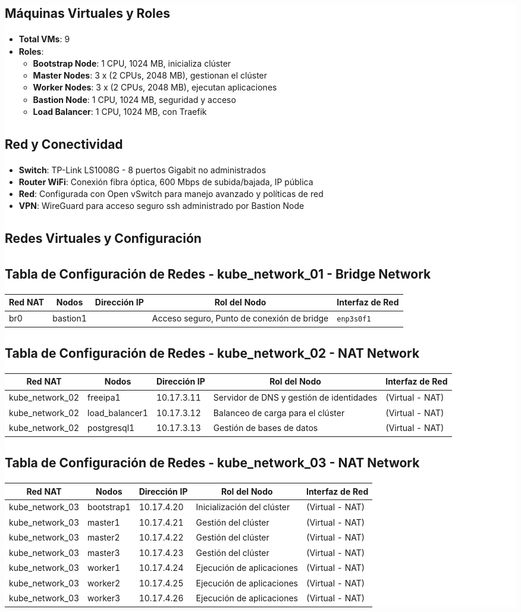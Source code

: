 
## Máquinas Virtuales y Roles

- **Total VMs**: 9
- **Roles**:
  - **Bootstrap Node**: 1 CPU, 1024 MB, inicializa clúster
  - **Master Nodes**: 3 x (2 CPUs, 2048 MB), gestionan el clúster
  - **Worker Nodes**: 3 x (2 CPUs, 2048 MB), ejecutan aplicaciones
  - **Bastion Node**: 1 CPU, 1024 MB, seguridad y acceso
  - **Load Balancer**: 1 CPU, 1024 MB, con Traefik
  
## Red y Conectividad

- **Switch**: TP-Link LS1008G - 8 puertos Gigabit no administrados
- **Router WiFi**: Conexión fibra óptica, 600 Mbps de subida/bajada, IP pública
- **Red**: Configurada con Open vSwitch para manejo avanzado y políticas de red
- **VPN**: WireGuard para acceso seguro ssh administrado por Bastion Node
  
## Redes Virtuales y Configuración

## Tabla de Configuración de Redes - kube_network_01 - Bridge Network

| Red NAT        | Nodos    | Dirección IP | Rol del Nodo                           | Interfaz de Red |
|----------------|----------|--------------|----------------------------------------|-----------------|
| br0 | bastion1 |              | Acceso seguro, Punto de conexión de bridge | `enp3s0f1`      |

## Tabla de Configuración de Redes - kube_network_02 - NAT Network

| Red NAT        | Nodos          | Dirección IP | Rol del Nodo                           | Interfaz de Red   |
|----------------|----------------|--------------|----------------------------------------|-------------------|
| kube_network_02 | freeipa1       | 10.17.3.11   | Servidor de DNS y gestión de identidades | (Virtual - NAT) |
| kube_network_02 | load_balancer1 | 10.17.3.12   | Balanceo de carga para el clúster         | (Virtual - NAT) |
| kube_network_02 | postgresql1    | 10.17.3.13   | Gestión de bases de datos                 | (Virtual - NAT) |

## Tabla de Configuración de Redes - kube_network_03 - NAT Network

| Red NAT        | Nodos        | Dirección IP | Rol del Nodo          | Interfaz de Red   |
|----------------|--------------|--------------|-----------------------|-------------------|
| kube_network_03 | bootstrap1   | 10.17.4.20   | Inicialización del clúster | (Virtual - NAT) |
| kube_network_03 | master1      | 10.17.4.21   | Gestión del clúster   | (Virtual - NAT)   |
| kube_network_03 | master2      | 10.17.4.22   | Gestión del clúster   | (Virtual - NAT)   |
| kube_network_03 | master3      | 10.17.4.23   | Gestión del clúster   | (Virtual - NAT)   |
| kube_network_03 | worker1      | 10.17.4.24   | Ejecución de aplicaciones | (Virtual - NAT) |
| kube_network_03 | worker2      | 10.17.4.25   | Ejecución de aplicaciones | (Virtual - NAT) |
| kube_network_03 | worker3      | 10.17.4.26   | Ejecución de aplicaciones | (Virtual - NAT) |
